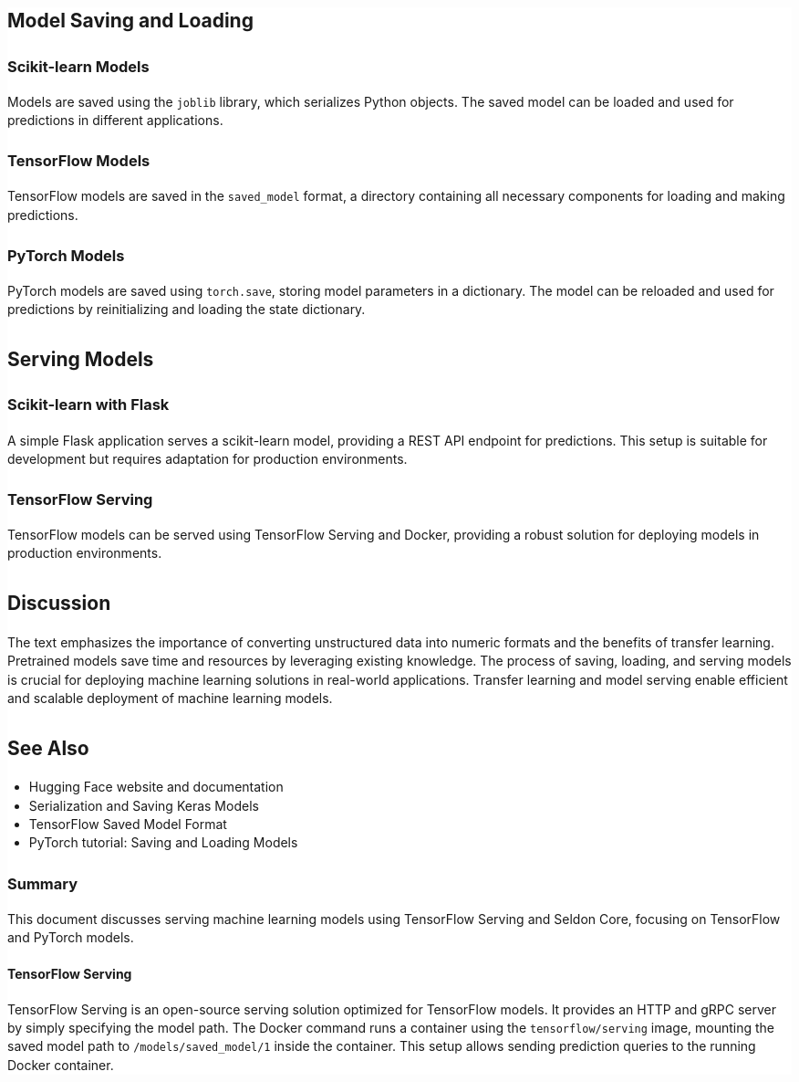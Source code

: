 ## Model Saving and Loading

### Scikit-learn Models
Models are saved using the `joblib` library, which serializes Python objects. The saved model can be loaded and used for predictions in different applications.

### TensorFlow Models
TensorFlow models are saved in the `saved_model` format, a directory containing all necessary components for loading and making predictions.

### PyTorch Models
PyTorch models are saved using `torch.save`, storing model parameters in a dictionary. The model can be reloaded and used for predictions by reinitializing and loading the state dictionary.

## Serving Models

### Scikit-learn with Flask
A simple Flask application serves a scikit-learn model, providing a REST API endpoint for predictions. This setup is suitable for development but requires adaptation for production environments.

### TensorFlow Serving
TensorFlow models can be served using TensorFlow Serving and Docker, providing a robust solution for deploying models in production environments.

## Discussion
The text emphasizes the importance of converting unstructured data into numeric formats and the benefits of transfer learning. Pretrained models save time and resources by leveraging existing knowledge. The process of saving, loading, and serving models is crucial for deploying machine learning solutions in real-world applications. Transfer learning and model serving enable efficient and scalable deployment of machine learning models.

## See Also
- Hugging Face website and documentation
- Serialization and Saving Keras Models
- TensorFlow Saved Model Format
- PyTorch tutorial: Saving and Loading Models



### Summary

This document discusses serving machine learning models using TensorFlow Serving and Seldon Core, focusing on TensorFlow and PyTorch models.

#### TensorFlow Serving

TensorFlow Serving is an open-source serving solution optimized for TensorFlow models. It provides an HTTP and gRPC server by simply specifying the model path. The Docker command runs a container using the `tensorflow/serving` image, mounting the saved model path to `/models/saved_model/1` inside the container. This setup allows sending prediction queries to the running Docker container.
